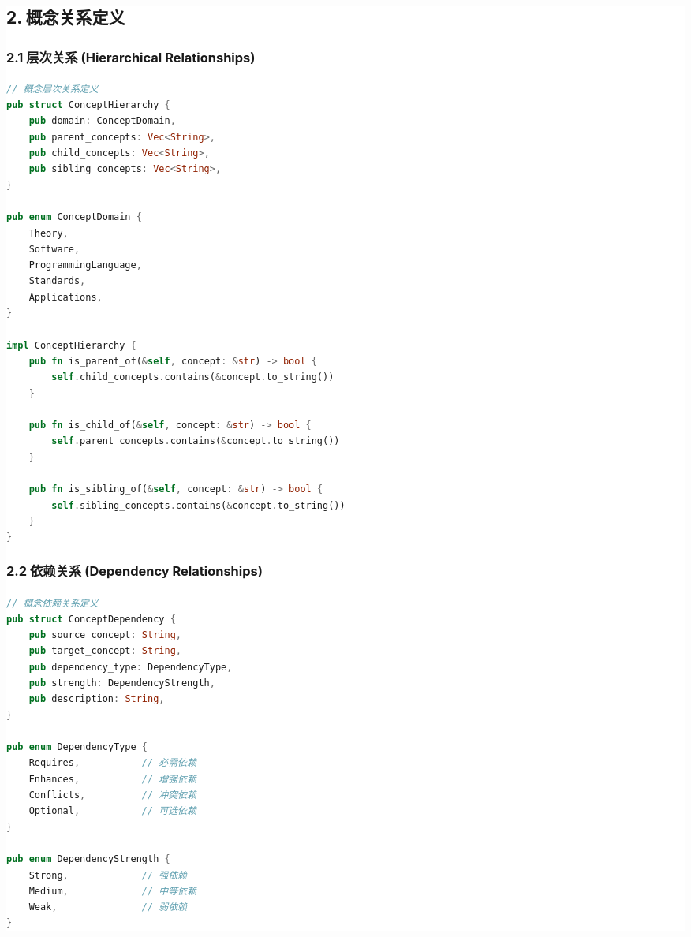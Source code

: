## 2. 概念关系定义

### 2.1 层次关系 (Hierarchical Relationships)

```rust
// 概念层次关系定义
pub struct ConceptHierarchy {
    pub domain: ConceptDomain,
    pub parent_concepts: Vec<String>,
    pub child_concepts: Vec<String>,
    pub sibling_concepts: Vec<String>,
}

pub enum ConceptDomain {
    Theory,
    Software,
    ProgrammingLanguage,
    Standards,
    Applications,
}

impl ConceptHierarchy {
    pub fn is_parent_of(&self, concept: &str) -> bool {
        self.child_concepts.contains(&concept.to_string())
    }
    
    pub fn is_child_of(&self, concept: &str) -> bool {
        self.parent_concepts.contains(&concept.to_string())
    }
    
    pub fn is_sibling_of(&self, concept: &str) -> bool {
        self.sibling_concepts.contains(&concept.to_string())
    }
}
```

### 2.2 依赖关系 (Dependency Relationships)

```rust
// 概念依赖关系定义
pub struct ConceptDependency {
    pub source_concept: String,
    pub target_concept: String,
    pub dependency_type: DependencyType,
    pub strength: DependencyStrength,
    pub description: String,
}

pub enum DependencyType {
    Requires,           // 必需依赖
    Enhances,           // 增强依赖
    Conflicts,          // 冲突依赖
    Optional,           // 可选依赖
}

pub enum DependencyStrength {
    Strong,             // 强依赖
    Medium,             // 中等依赖
    Weak,               // 弱依赖
}
```

